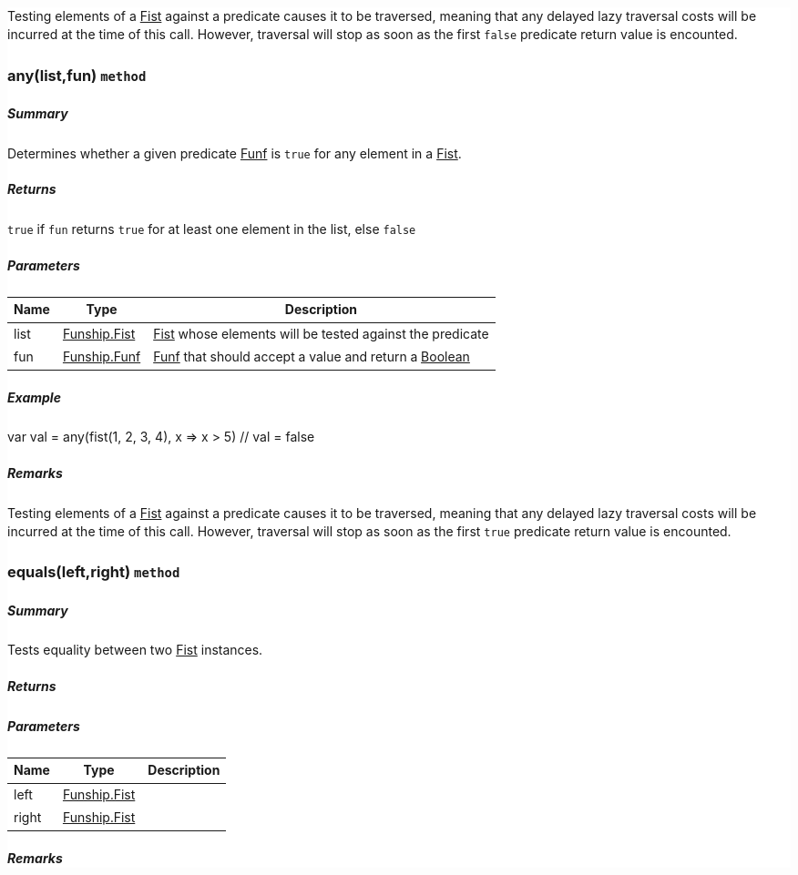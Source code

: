 Testing elements of a [Fist](#T-Funship-Fist 'Funship.Fist') against a predicate causes it to be traversed, meaning that any delayed lazy traversal
costs will be incurred at the time of this call. However, traversal will stop as soon as the first
`false` predicate return value is encounted.

<a name='M-Funship-Fist-any-Funship-Fist,Funship-Funf-'></a>
### any(list,fun) `method`

##### Summary

Determines whether a given predicate [Funf](#T-Funship-Funf 'Funship.Funf') is `true`
for any element in a [Fist](#T-Funship-Fist 'Funship.Fist').

##### Returns

`true` if `fun` returns `true` for at least one element in the list, else `false`

##### Parameters

| Name | Type | Description |
| ---- | ---- | ----------- |
| list | [Funship.Fist](#T-Funship-Fist 'Funship.Fist') | [Fist](#T-Funship-Fist 'Funship.Fist') whose elements will be tested against the predicate |
| fun | [Funship.Funf](#T-Funship-Funf 'Funship.Funf') | [Funf](#T-Funship-Funf 'Funship.Funf') that should accept a value and return a [Boolean](http://msdn.microsoft.com/query/dev14.query?appId=Dev14IDEF1&l=EN-US&k=k:System.Boolean 'System.Boolean') |

##### Example

var val = any(fist(1, 2, 3, 4), x => x > 5)     // val = false

##### Remarks

Testing elements of a [Fist](#T-Funship-Fist 'Funship.Fist') against a predicate causes it to be traversed, meaning that any delayed lazy traversal
costs will be incurred at the time of this call. However, traversal will stop as soon as the first
`true` predicate return value is encounted.

<a name='M-Funship-Fist-equals-Funship-Fist,Funship-Fist-'></a>
### equals(left,right) `method`

##### Summary

Tests equality between two [Fist](#T-Funship-Fist 'Funship.Fist') instances.

##### Returns



##### Parameters

| Name | Type | Description |
| ---- | ---- | ----------- |
| left | [Funship.Fist](#T-Funship-Fist 'Funship.Fist') |  |
| right | [Funship.Fist](#T-Funship-Fist 'Funship.Fist') |  |

##### Remarks
